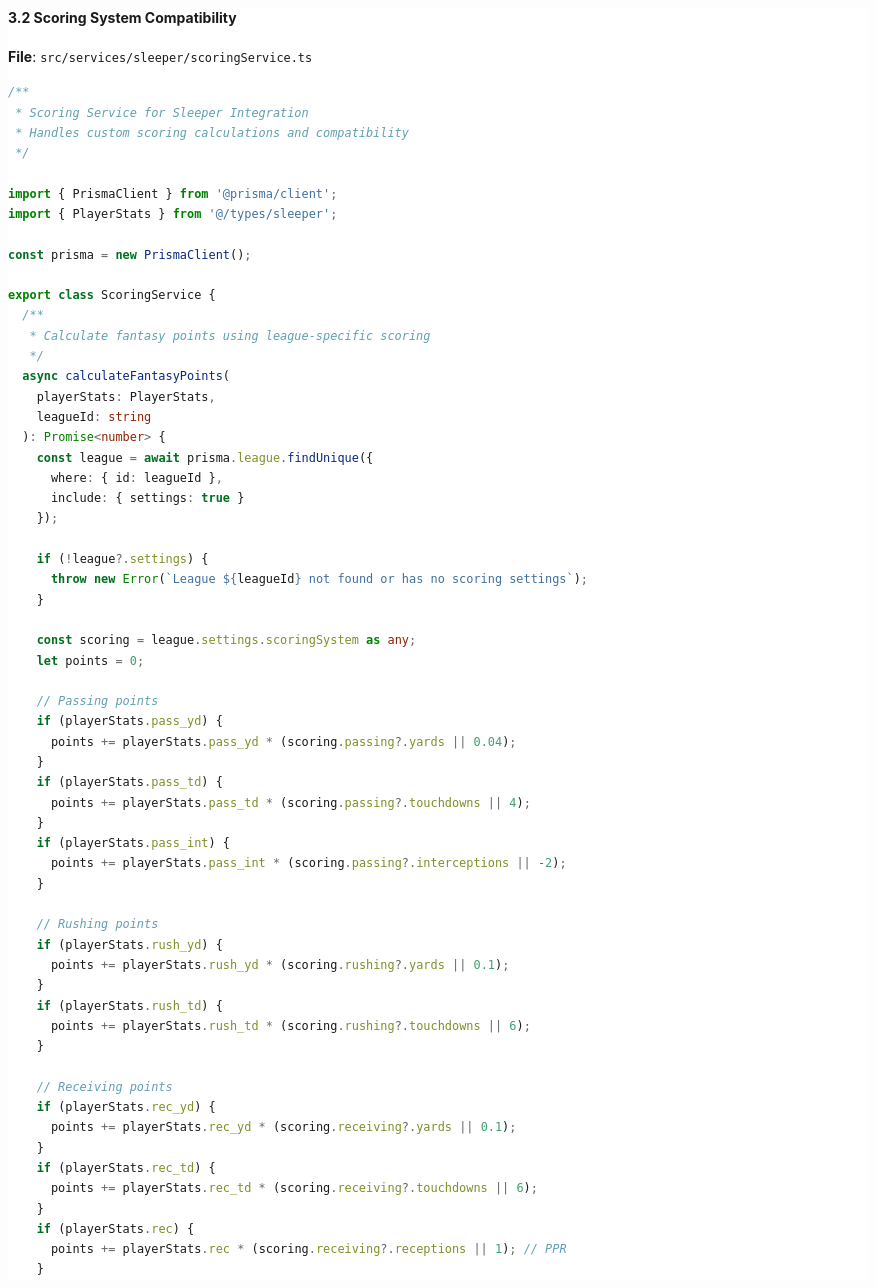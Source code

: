 #### 3.2 Scoring System Compatibility

**File**: `src/services/sleeper/scoringService.ts`

```typescript
/**
 * Scoring Service for Sleeper Integration
 * Handles custom scoring calculations and compatibility
 */

import { PrismaClient } from '@prisma/client';
import { PlayerStats } from '@/types/sleeper';

const prisma = new PrismaClient();

export class ScoringService {
  /**
   * Calculate fantasy points using league-specific scoring
   */
  async calculateFantasyPoints(
    playerStats: PlayerStats,
    leagueId: string
  ): Promise<number> {
    const league = await prisma.league.findUnique({
      where: { id: leagueId },
      include: { settings: true }
    });

    if (!league?.settings) {
      throw new Error(`League ${leagueId} not found or has no scoring settings`);
    }

    const scoring = league.settings.scoringSystem as any;
    let points = 0;

    // Passing points
    if (playerStats.pass_yd) {
      points += playerStats.pass_yd * (scoring.passing?.yards || 0.04);
    }
    if (playerStats.pass_td) {
      points += playerStats.pass_td * (scoring.passing?.touchdowns || 4);
    }
    if (playerStats.pass_int) {
      points += playerStats.pass_int * (scoring.passing?.interceptions || -2);
    }

    // Rushing points
    if (playerStats.rush_yd) {
      points += playerStats.rush_yd * (scoring.rushing?.yards || 0.1);
    }
    if (playerStats.rush_td) {
      points += playerStats.rush_td * (scoring.rushing?.touchdowns || 6);
    }

    // Receiving points
    if (playerStats.rec_yd) {
      points += playerStats.rec_yd * (scoring.receiving?.yards || 0.1);
    }
    if (playerStats.rec_td) {
      points += playerStats.rec_td * (scoring.receiving?.touchdowns || 6);
    }
    if (playerStats.rec) {
      points += playerStats.rec * (scoring.receiving?.receptions || 1); // PPR
    }
```